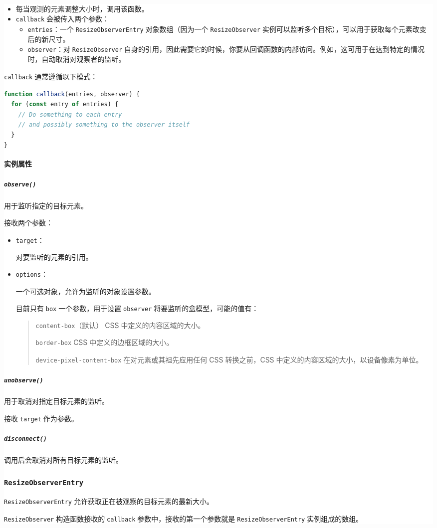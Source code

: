 - 每当观测的元素调整大小时，调用该函数。
- `callback` 会被传入两个参数：
  - `entries`：一个 `ResizeObserverEntry` 对象数组（因为一个 `ResizeObserver` 实例可以监听多个目标），可以用于获取每个元素改变后的新尺寸。
  - `observer`：对 `ResizeObserver` 自身的引用，因此需要它的时候，你要从回调函数的内部访问。例如，这可用于在达到特定的情况时，自动取消对观察者的监听。

`callback` 通常遵循以下模式：

~~~javascript
function callback(entries, observer) {
  for (const entry of entries) {
    // Do something to each entry
    // and possibly something to the observer itself
  }
}
~~~

#### 实例属性

##### `observe()`

用于监听指定的目标元素。

接收两个参数：

- `target`：

  对要监听的元素的引用。

- `options`：

  一个可选对象，允许为监听的对象设置参数。

  目前只有 `box` 一个参数，用于设置 `observer` 将要监听的盒模型，可能的值有：

  > `content-box`（默认）
  > CSS 中定义的内容区域的大小。
  >
  > `border-box`
  > CSS 中定义的边框区域的大小。
  >
  > `device-pixel-content-box`
  > 在对元素或其祖先应用任何 CSS 转换之前，CSS 中定义的内容区域的大小，以设备像素为单位。

##### `unobserve()`

用于取消对指定目标元素的监听。

接收 `target` 作为参数。

##### `disconnect()`

调用后会取消对所有目标元素的监听。

### `ResizeObserverEntry`

`ResizeObserverEntry` 允许获取正在被观察的目标元素的最新大小。

`ResizeObserver` 构造函数接收的 `callback` 参数中，接收的第一个参数就是 `ResizeObserverEntry` 实例组成的数组。
